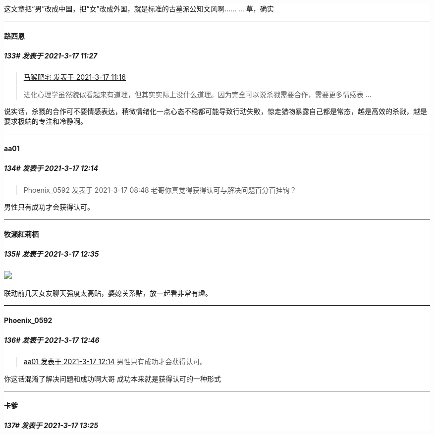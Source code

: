 这文章把“男”改成中国，把“女”改成外国，就是标准的古墓派公知文风啊…… ...</blockquote>
草，确实


-----

####  路西恩  
##### 133#       发表于 2021-3-17 11:27


<blockquote><a href="httphttps://bbs.saraba1st.com/2b/forum.php?mod=redirect&amp;goto=findpost&amp;pid=50650824&amp;ptid=1993496" target="_blank">马猴肥宅 发表于 2021-3-17 11:16</a>

进化心理学虽然貌似看起来有道理，但其实实际上没什么道理。因为完全可以说杀戮需要合作，需要更多情感表 ...</blockquote>
说实话，杀戮的合作可不要情感表达，稍微情绪化一点心态不稳都可能导致行动失败，惊走猎物暴露自己都是常态，越是高效的杀戮，越是要求极端的专注和冷静啊。


-----

####  aa01  
##### 134#       发表于 2021-3-17 12:14


<blockquote>Phoenix_0592 发表于 2021-3-17 08:48
老哥你真觉得获得认可与解决问题百分百挂钩？</blockquote>
男性只有成功才会获得认可。


-----

####  牧瀨紅莉栖  
##### 135#       发表于 2021-3-17 12:35


<img src="https://static.saraba1st.com/image/smiley/face2017/066.png" referrerpolicy="no-referrer">

联动前几天女友聊天强度太高贴，婆媳关系贴，放一起看非常有趣。


-----

####  Phoenix_0592  
##### 136#       发表于 2021-3-17 12:46


<blockquote><a href="httphttps://bbs.saraba1st.com/2b/forum.php?mod=redirect&amp;goto=findpost&amp;pid=50651520&amp;ptid=1993496" target="_blank">aa01 发表于 2021-3-17 12:14</a>
男性只有成功才会获得认可。</blockquote>
你这话混淆了解决问题和成功啊大哥
成功本来就是获得认可的一种形式


-----

####  卡爹  
##### 137#       发表于 2021-3-17 13:25

